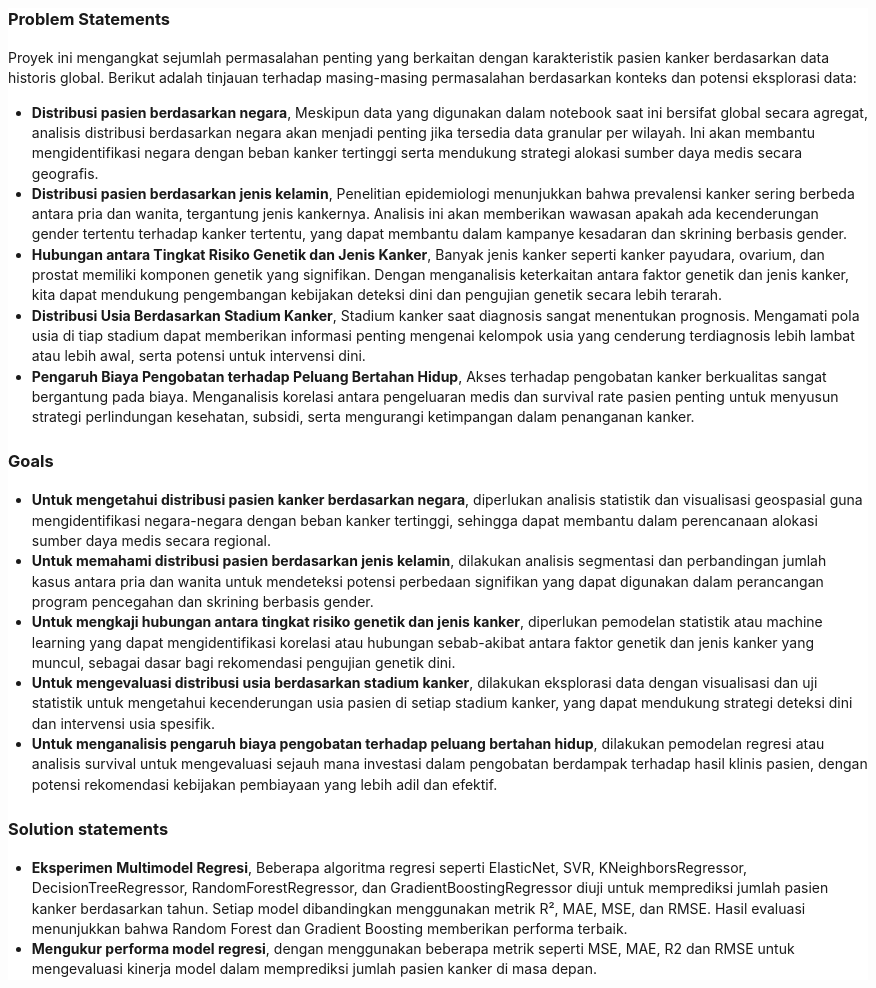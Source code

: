 ### Problem Statements
Proyek ini mengangkat sejumlah permasalahan penting yang berkaitan dengan karakteristik pasien kanker berdasarkan data historis global. Berikut adalah tinjauan terhadap masing-masing permasalahan berdasarkan konteks dan potensi eksplorasi data:
- **Distribusi pasien berdasarkan negara**, Meskipun data yang digunakan dalam notebook saat ini bersifat global secara agregat, analisis distribusi berdasarkan negara akan menjadi penting jika tersedia data granular per wilayah. Ini akan membantu mengidentifikasi negara dengan beban kanker tertinggi serta mendukung strategi alokasi sumber daya medis secara geografis.
- **Distribusi pasien berdasarkan jenis kelamin**, Penelitian epidemiologi menunjukkan bahwa prevalensi kanker sering berbeda antara pria dan wanita, tergantung jenis kankernya. Analisis ini akan memberikan wawasan apakah ada kecenderungan gender tertentu terhadap kanker tertentu, yang dapat membantu dalam kampanye kesadaran dan skrining berbasis gender.
- **Hubungan antara Tingkat Risiko Genetik dan Jenis Kanker**, Banyak jenis kanker seperti kanker payudara, ovarium, dan prostat memiliki komponen genetik yang signifikan. Dengan menganalisis keterkaitan antara faktor genetik dan jenis kanker, kita dapat mendukung pengembangan kebijakan deteksi dini dan pengujian genetik secara lebih terarah.
- **Distribusi Usia Berdasarkan Stadium Kanker**, Stadium kanker saat diagnosis sangat menentukan prognosis. Mengamati pola usia di tiap stadium dapat memberikan informasi penting mengenai kelompok usia yang cenderung terdiagnosis lebih lambat atau lebih awal, serta potensi untuk intervensi dini.
- **Pengaruh Biaya Pengobatan terhadap Peluang Bertahan Hidup**, Akses terhadap pengobatan kanker berkualitas sangat bergantung pada biaya. Menganalisis korelasi antara pengeluaran medis dan survival rate pasien penting untuk menyusun strategi perlindungan kesehatan, subsidi, serta mengurangi ketimpangan dalam penanganan kanker.

### Goals

- **Untuk mengetahui distribusi pasien kanker berdasarkan negara**, diperlukan analisis statistik dan visualisasi geospasial guna mengidentifikasi negara-negara dengan beban kanker tertinggi, sehingga dapat membantu dalam perencanaan alokasi sumber daya medis secara regional.
- **Untuk memahami distribusi pasien berdasarkan jenis kelamin**, dilakukan analisis segmentasi dan perbandingan jumlah kasus antara pria dan wanita untuk mendeteksi potensi perbedaan signifikan yang dapat digunakan dalam perancangan program pencegahan dan skrining berbasis gender.
- **Untuk mengkaji hubungan antara tingkat risiko genetik dan jenis kanker**, diperlukan pemodelan statistik atau machine learning yang dapat mengidentifikasi korelasi atau hubungan sebab-akibat antara faktor genetik dan jenis kanker yang muncul, sebagai dasar bagi rekomendasi pengujian genetik dini.
- **Untuk mengevaluasi distribusi usia berdasarkan stadium kanker**, dilakukan eksplorasi data dengan visualisasi dan uji statistik untuk mengetahui kecenderungan usia pasien di setiap stadium kanker, yang dapat mendukung strategi deteksi dini dan intervensi usia spesifik.
- **Untuk menganalisis pengaruh biaya pengobatan terhadap peluang bertahan hidup**, dilakukan pemodelan regresi atau analisis survival untuk mengevaluasi sejauh mana investasi dalam pengobatan berdampak terhadap hasil klinis pasien, dengan potensi rekomendasi kebijakan pembiayaan yang lebih adil dan efektif.

### Solution statements
- **Eksperimen Multimodel Regresi**, Beberapa algoritma regresi seperti ElasticNet, SVR, KNeighborsRegressor, DecisionTreeRegressor, RandomForestRegressor, dan GradientBoostingRegressor diuji untuk memprediksi jumlah pasien kanker berdasarkan tahun. Setiap model dibandingkan menggunakan metrik R², MAE, MSE, dan RMSE. Hasil evaluasi menunjukkan bahwa Random Forest dan Gradient Boosting memberikan performa terbaik.
- **Mengukur performa model regresi**, dengan menggunakan beberapa metrik seperti MSE, MAE, R2 dan RMSE untuk mengevaluasi kinerja model dalam memprediksi jumlah pasien kanker di masa depan.
